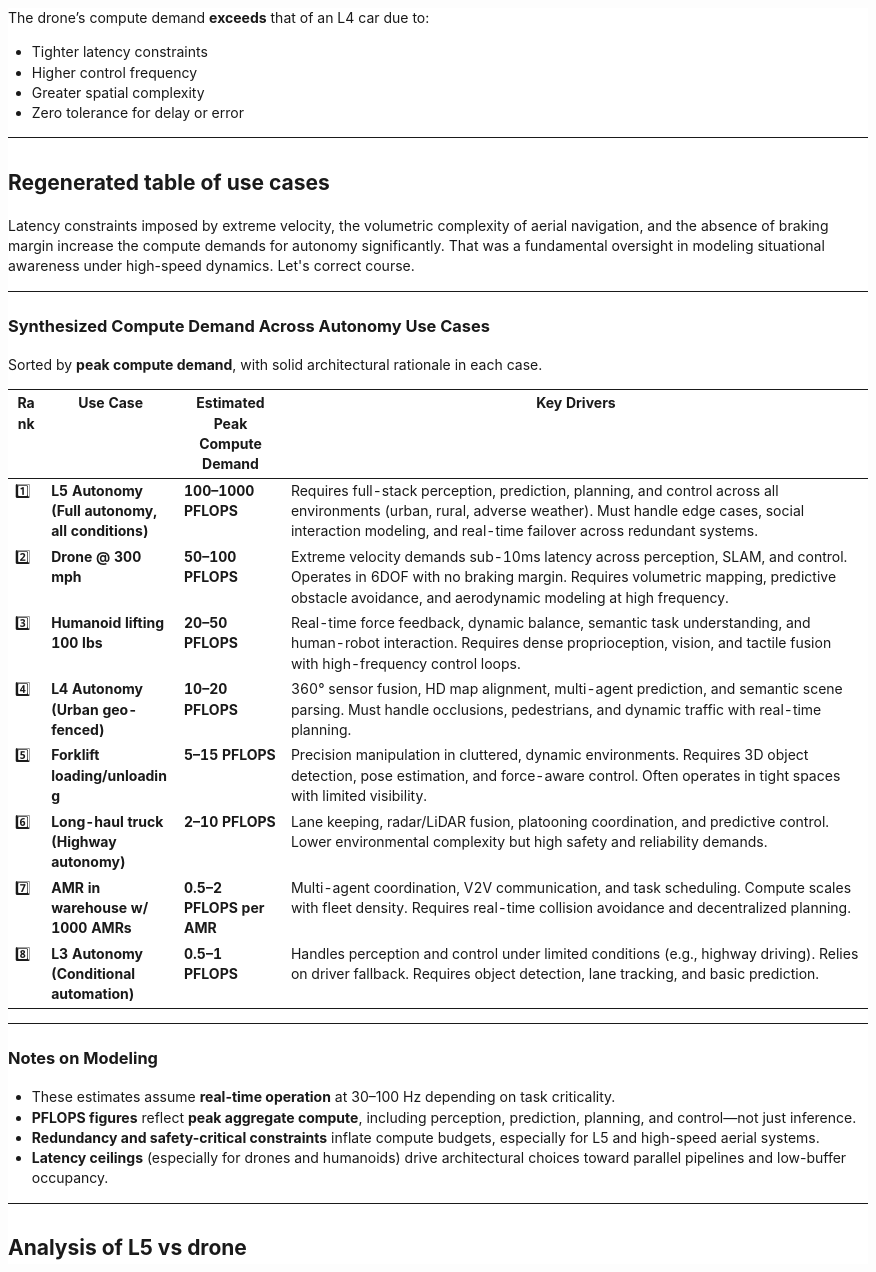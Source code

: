 The drone’s compute demand **exceeds** that of an L4 car due to:
- Tighter latency constraints
- Higher control frequency
- Greater spatial complexity
- Zero tolerance for delay or error

---

## Regenerated table of use cases

Latency constraints imposed by extreme velocity, the volumetric complexity of aerial navigation, and the absence of braking margin increase the compute demands for autonomy significantly. That was a fundamental oversight in modeling situational awareness under high-speed dynamics. Let's correct course.

---

### Synthesized Compute Demand Across Autonomy Use Cases  
Sorted by **peak compute demand**, with solid architectural rationale in each case.

| Rank | Use Case | Estimated Peak Compute Demand | Key Drivers |
|------|----------|-------------------------------|-------------|
| 1️⃣ | **L5 Autonomy (Full autonomy, all conditions)** | **100–1000 PFLOPS** | Requires full-stack perception, prediction, planning, and control across all environments (urban, rural, adverse weather). Must handle edge cases, social interaction modeling, and real-time failover across redundant systems. |
| 2️⃣ | **Drone @ 300 mph** | **50–100 PFLOPS** | Extreme velocity demands sub-10ms latency across perception, SLAM, and control. Operates in 6DOF with no braking margin. Requires volumetric mapping, predictive obstacle avoidance, and aerodynamic modeling at high frequency. |
| 3️⃣ | **Humanoid lifting 100 lbs** | **20–50 PFLOPS** | Real-time force feedback, dynamic balance, semantic task understanding, and human-robot interaction. Requires dense proprioception, vision, and tactile fusion with high-frequency control loops. |
| 4️⃣ | **L4 Autonomy (Urban geo-fenced)** | **10–20 PFLOPS** | 360° sensor fusion, HD map alignment, multi-agent prediction, and semantic scene parsing. Must handle occlusions, pedestrians, and dynamic traffic with real-time planning. |
| 5️⃣ | **Forklift loading/unloading** | **5–15 PFLOPS** | Precision manipulation in cluttered, dynamic environments. Requires 3D object detection, pose estimation, and force-aware control. Often operates in tight spaces with limited visibility. |
| 6️⃣ | **Long-haul truck (Highway autonomy)** | **2–10 PFLOPS** | Lane keeping, radar/LiDAR fusion, platooning coordination, and predictive control. Lower environmental complexity but high safety and reliability demands. |
| 7️⃣ | **AMR in warehouse w/ 1000 AMRs** | **0.5–2 PFLOPS per AMR** | Multi-agent coordination, V2V communication, and task scheduling. Compute scales with fleet density. Requires real-time collision avoidance and decentralized planning. |
| 8️⃣ | **L3 Autonomy (Conditional automation)** | **0.5–1 PFLOPS** | Handles perception and control under limited conditions (e.g., highway driving). Relies on driver fallback. Requires object detection, lane tracking, and basic prediction. |

---

### Notes on Modeling

- These estimates assume **real-time operation** at 30–100 Hz depending on task criticality.
- **PFLOPS figures** reflect **peak aggregate compute**, including perception, prediction, planning, and control—not just inference.
- **Redundancy and safety-critical constraints** inflate compute budgets, especially for L5 and high-speed aerial systems.
- **Latency ceilings** (especially for drones and humanoids) drive architectural choices toward parallel pipelines and low-buffer occupancy.

---

## Analysis of L5 vs drone
